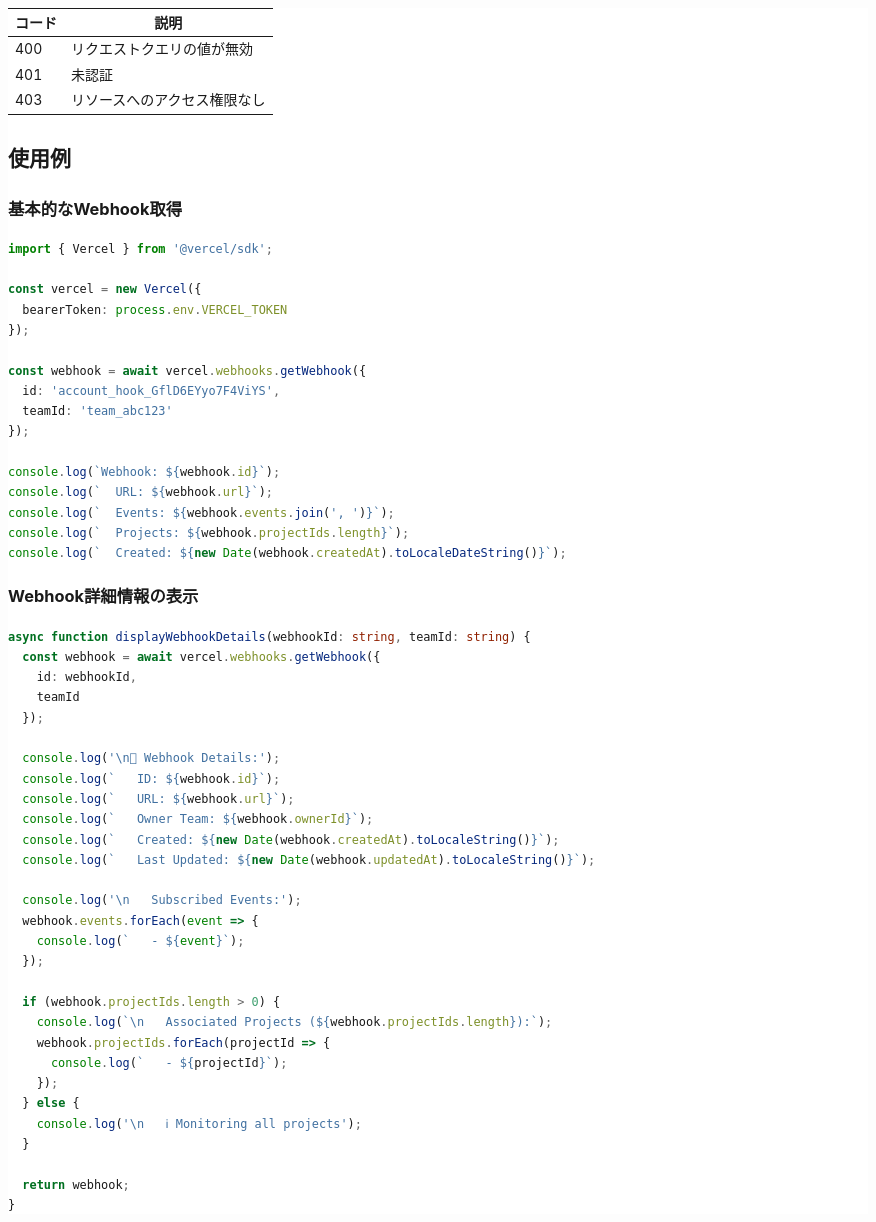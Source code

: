 | コード | 説明 |
|-------|------|
| 400 | リクエストクエリの値が無効 |
| 401 | 未認証 |
| 403 | リソースへのアクセス権限なし |

## 使用例

### 基本的なWebhook取得

```typescript
import { Vercel } from '@vercel/sdk';

const vercel = new Vercel({
  bearerToken: process.env.VERCEL_TOKEN
});

const webhook = await vercel.webhooks.getWebhook({
  id: 'account_hook_GflD6EYyo7F4ViYS',
  teamId: 'team_abc123'
});

console.log(`Webhook: ${webhook.id}`);
console.log(`  URL: ${webhook.url}`);
console.log(`  Events: ${webhook.events.join(', ')}`);
console.log(`  Projects: ${webhook.projectIds.length}`);
console.log(`  Created: ${new Date(webhook.createdAt).toLocaleDateString()}`);
```

### Webhook詳細情報の表示

```typescript
async function displayWebhookDetails(webhookId: string, teamId: string) {
  const webhook = await vercel.webhooks.getWebhook({
    id: webhookId,
    teamId
  });

  console.log('\n📡 Webhook Details:');
  console.log(`   ID: ${webhook.id}`);
  console.log(`   URL: ${webhook.url}`);
  console.log(`   Owner Team: ${webhook.ownerId}`);
  console.log(`   Created: ${new Date(webhook.createdAt).toLocaleString()}`);
  console.log(`   Last Updated: ${new Date(webhook.updatedAt).toLocaleString()}`);

  console.log('\n   Subscribed Events:');
  webhook.events.forEach(event => {
    console.log(`   - ${event}`);
  });

  if (webhook.projectIds.length > 0) {
    console.log(`\n   Associated Projects (${webhook.projectIds.length}):`);
    webhook.projectIds.forEach(projectId => {
      console.log(`   - ${projectId}`);
    });
  } else {
    console.log('\n   ℹ️ Monitoring all projects');
  }

  return webhook;
}

```
